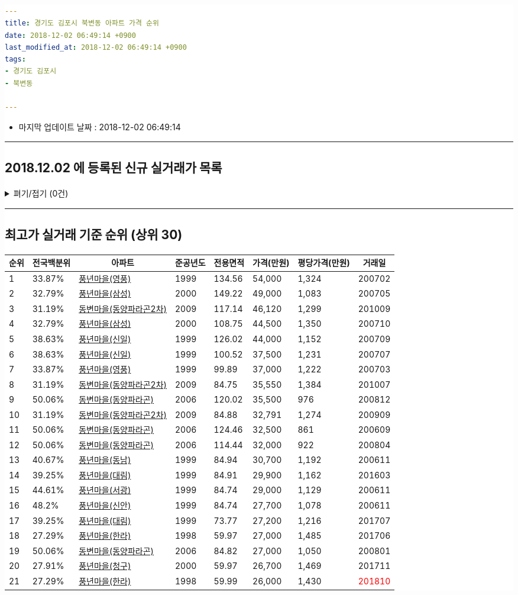 ```yaml
---
title: 경기도 김포시 북변동 아파트 가격 순위
date: 2018-12-02 06:49:14 +0900
last_modified_at: 2018-12-02 06:49:14 +0900
tags:
- 경기도 김포시
- 북변동

---
```


* 마지막 업데이트 날짜 : 2018-12-02 06:49:14

---

## 2018.12.02 에 등록된 신규 실거래가 목록

<details><summary>펴기/접기 (0건)</summary></details>

---

## 최고가 실거래 기준 순위 (상위 30)


|순위|전국백분위|아파트|준공년도|전용면적|가격(만원)|평당가격(만원)|거래일|
|---|---|---|---|---|---|---|---|
|1|33.87%|[풍년마을(영풍)](https://search.naver.com/search.naver?query=%EA%B2%BD%EA%B8%B0%EB%8F%84+%EA%B9%80%ED%8F%AC%EC%8B%9C+%EB%B6%81%EB%B3%80%EB%8F%99+%ED%92%8D%EB%85%84%EB%A7%88%EC%9D%84%28%EC%98%81%ED%92%8D%29)|1999|134.56|54,000|1,324|200702|
|2|32.79%|[풍년마을(삼성)](https://search.naver.com/search.naver?query=%EA%B2%BD%EA%B8%B0%EB%8F%84+%EA%B9%80%ED%8F%AC%EC%8B%9C+%EB%B6%81%EB%B3%80%EB%8F%99+%ED%92%8D%EB%85%84%EB%A7%88%EC%9D%84%28%EC%82%BC%EC%84%B1%29)|2000|149.22|49,000|1,083|200705|
|3|31.19%|[동변마을(동양파라곤2차)](https://search.naver.com/search.naver?query=%EA%B2%BD%EA%B8%B0%EB%8F%84+%EA%B9%80%ED%8F%AC%EC%8B%9C+%EB%B6%81%EB%B3%80%EB%8F%99+%EB%8F%99%EB%B3%80%EB%A7%88%EC%9D%84%28%EB%8F%99%EC%96%91%ED%8C%8C%EB%9D%BC%EA%B3%A42%EC%B0%A8%29)|2009|117.14|46,120|1,299|201009|
|4|32.79%|[풍년마을(삼성)](https://search.naver.com/search.naver?query=%EA%B2%BD%EA%B8%B0%EB%8F%84+%EA%B9%80%ED%8F%AC%EC%8B%9C+%EB%B6%81%EB%B3%80%EB%8F%99+%ED%92%8D%EB%85%84%EB%A7%88%EC%9D%84%28%EC%82%BC%EC%84%B1%29)|2000|108.75|44,500|1,350|200710|
|5|38.63%|[풍년마을(신일)](https://search.naver.com/search.naver?query=%EA%B2%BD%EA%B8%B0%EB%8F%84+%EA%B9%80%ED%8F%AC%EC%8B%9C+%EB%B6%81%EB%B3%80%EB%8F%99+%ED%92%8D%EB%85%84%EB%A7%88%EC%9D%84%28%EC%8B%A0%EC%9D%BC%29)|1999|126.02|44,000|1,152|200709|
|6|38.63%|[풍년마을(신일)](https://search.naver.com/search.naver?query=%EA%B2%BD%EA%B8%B0%EB%8F%84+%EA%B9%80%ED%8F%AC%EC%8B%9C+%EB%B6%81%EB%B3%80%EB%8F%99+%ED%92%8D%EB%85%84%EB%A7%88%EC%9D%84%28%EC%8B%A0%EC%9D%BC%29)|1999|100.52|37,500|1,231|200707|
|7|33.87%|[풍년마을(영풍)](https://search.naver.com/search.naver?query=%EA%B2%BD%EA%B8%B0%EB%8F%84+%EA%B9%80%ED%8F%AC%EC%8B%9C+%EB%B6%81%EB%B3%80%EB%8F%99+%ED%92%8D%EB%85%84%EB%A7%88%EC%9D%84%28%EC%98%81%ED%92%8D%29)|1999|99.89|37,000|1,222|200703|
|8|31.19%|[동변마을(동양파라곤2차)](https://search.naver.com/search.naver?query=%EA%B2%BD%EA%B8%B0%EB%8F%84+%EA%B9%80%ED%8F%AC%EC%8B%9C+%EB%B6%81%EB%B3%80%EB%8F%99+%EB%8F%99%EB%B3%80%EB%A7%88%EC%9D%84%28%EB%8F%99%EC%96%91%ED%8C%8C%EB%9D%BC%EA%B3%A42%EC%B0%A8%29)|2009|84.75|35,550|1,384|201007|
|9|50.06%|[동변마을(동양파라곤)](https://search.naver.com/search.naver?query=%EA%B2%BD%EA%B8%B0%EB%8F%84+%EA%B9%80%ED%8F%AC%EC%8B%9C+%EB%B6%81%EB%B3%80%EB%8F%99+%EB%8F%99%EB%B3%80%EB%A7%88%EC%9D%84%28%EB%8F%99%EC%96%91%ED%8C%8C%EB%9D%BC%EA%B3%A4%29)|2006|120.02|35,500|976|200812|
|10|31.19%|[동변마을(동양파라곤2차)](https://search.naver.com/search.naver?query=%EA%B2%BD%EA%B8%B0%EB%8F%84+%EA%B9%80%ED%8F%AC%EC%8B%9C+%EB%B6%81%EB%B3%80%EB%8F%99+%EB%8F%99%EB%B3%80%EB%A7%88%EC%9D%84%28%EB%8F%99%EC%96%91%ED%8C%8C%EB%9D%BC%EA%B3%A42%EC%B0%A8%29)|2009|84.88|32,791|1,274|200909|
|11|50.06%|[동변마을(동양파라곤)](https://search.naver.com/search.naver?query=%EA%B2%BD%EA%B8%B0%EB%8F%84+%EA%B9%80%ED%8F%AC%EC%8B%9C+%EB%B6%81%EB%B3%80%EB%8F%99+%EB%8F%99%EB%B3%80%EB%A7%88%EC%9D%84%28%EB%8F%99%EC%96%91%ED%8C%8C%EB%9D%BC%EA%B3%A4%29)|2006|124.46|32,500|861|200609|
|12|50.06%|[동변마을(동양파라곤)](https://search.naver.com/search.naver?query=%EA%B2%BD%EA%B8%B0%EB%8F%84+%EA%B9%80%ED%8F%AC%EC%8B%9C+%EB%B6%81%EB%B3%80%EB%8F%99+%EB%8F%99%EB%B3%80%EB%A7%88%EC%9D%84%28%EB%8F%99%EC%96%91%ED%8C%8C%EB%9D%BC%EA%B3%A4%29)|2006|114.44|32,000|922|200804|
|13|40.67%|[풍년마을(동남)](https://search.naver.com/search.naver?query=%EA%B2%BD%EA%B8%B0%EB%8F%84+%EA%B9%80%ED%8F%AC%EC%8B%9C+%EB%B6%81%EB%B3%80%EB%8F%99+%ED%92%8D%EB%85%84%EB%A7%88%EC%9D%84%28%EB%8F%99%EB%82%A8%29)|1999|84.94|30,700|1,192|200611|
|14|39.25%|[풍년마을(대림)](https://search.naver.com/search.naver?query=%EA%B2%BD%EA%B8%B0%EB%8F%84+%EA%B9%80%ED%8F%AC%EC%8B%9C+%EB%B6%81%EB%B3%80%EB%8F%99+%ED%92%8D%EB%85%84%EB%A7%88%EC%9D%84%28%EB%8C%80%EB%A6%BC%29)|1999|84.91|29,900|1,162|201603|
|15|44.61%|[풍년마을(서광)](https://search.naver.com/search.naver?query=%EA%B2%BD%EA%B8%B0%EB%8F%84+%EA%B9%80%ED%8F%AC%EC%8B%9C+%EB%B6%81%EB%B3%80%EB%8F%99+%ED%92%8D%EB%85%84%EB%A7%88%EC%9D%84%28%EC%84%9C%EA%B4%91%29)|1999|84.74|29,000|1,129|200611|
|16|48.2%|[풍년마을(신안)](https://search.naver.com/search.naver?query=%EA%B2%BD%EA%B8%B0%EB%8F%84+%EA%B9%80%ED%8F%AC%EC%8B%9C+%EB%B6%81%EB%B3%80%EB%8F%99+%ED%92%8D%EB%85%84%EB%A7%88%EC%9D%84%28%EC%8B%A0%EC%95%88%29)|1999|84.74|27,700|1,078|200611|
|17|39.25%|[풍년마을(대림)](https://search.naver.com/search.naver?query=%EA%B2%BD%EA%B8%B0%EB%8F%84+%EA%B9%80%ED%8F%AC%EC%8B%9C+%EB%B6%81%EB%B3%80%EB%8F%99+%ED%92%8D%EB%85%84%EB%A7%88%EC%9D%84%28%EB%8C%80%EB%A6%BC%29)|1999|73.77|27,200|1,216|201707|
|18|27.29%|[풍년마을(한라)](https://search.naver.com/search.naver?query=%EA%B2%BD%EA%B8%B0%EB%8F%84+%EA%B9%80%ED%8F%AC%EC%8B%9C+%EB%B6%81%EB%B3%80%EB%8F%99+%ED%92%8D%EB%85%84%EB%A7%88%EC%9D%84%28%ED%95%9C%EB%9D%BC%29)|1998|59.97|27,000|1,485|201706|
|19|50.06%|[동변마을(동양파라곤)](https://search.naver.com/search.naver?query=%EA%B2%BD%EA%B8%B0%EB%8F%84+%EA%B9%80%ED%8F%AC%EC%8B%9C+%EB%B6%81%EB%B3%80%EB%8F%99+%EB%8F%99%EB%B3%80%EB%A7%88%EC%9D%84%28%EB%8F%99%EC%96%91%ED%8C%8C%EB%9D%BC%EA%B3%A4%29)|2006|84.82|27,000|1,050|200801|
|20|27.91%|[풍년마을(청구)](https://search.naver.com/search.naver?query=%EA%B2%BD%EA%B8%B0%EB%8F%84+%EA%B9%80%ED%8F%AC%EC%8B%9C+%EB%B6%81%EB%B3%80%EB%8F%99+%ED%92%8D%EB%85%84%EB%A7%88%EC%9D%84%28%EC%B2%AD%EA%B5%AC%29)|2000|59.97|26,700|1,469|201711|
|21|27.29%|[풍년마을(한라)](https://search.naver.com/search.naver?query=%EA%B2%BD%EA%B8%B0%EB%8F%84+%EA%B9%80%ED%8F%AC%EC%8B%9C+%EB%B6%81%EB%B3%80%EB%8F%99+%ED%92%8D%EB%85%84%EB%A7%88%EC%9D%84%28%ED%95%9C%EB%9D%BC%29)|1998|59.99|26,000|1,430|<span style="color:red">201810</span>|